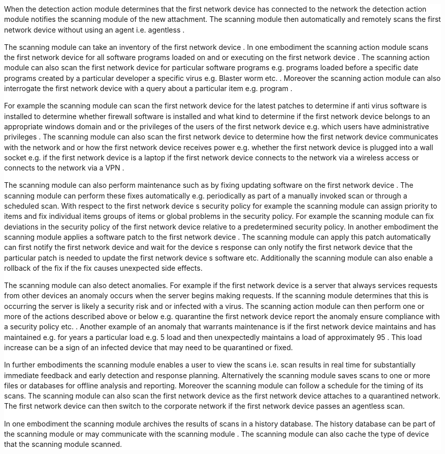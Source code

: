 When the detection action module determines that the first network device has connected to the network the detection action module notifies the scanning module of the new attachment. The scanning module then automatically and remotely scans the first network device without using an agent i.e. agentless .

The scanning module can take an inventory of the first network device . In one embodiment the scanning action module scans the first network device for all software programs loaded on and or executing on the first network device . The scanning action module can also scan the first network device for particular software programs e.g. programs loaded before a specific date programs created by a particular developer a specific virus e.g. Blaster worm etc. . Moreover the scanning action module can also interrogate the first network device with a query about a particular item e.g. program .

For example the scanning module can scan the first network device for the latest patches to determine if anti virus software is installed to determine whether firewall software is installed and what kind to determine if the first network device belongs to an appropriate windows domain and or the privileges of the users of the first network device e.g. which users have administrative privileges . The scanning module can also scan the first network device to determine how the first network device communicates with the network and or how the first network device receives power e.g. whether the first network device is plugged into a wall socket e.g. if the first network device is a laptop if the first network device connects to the network via a wireless access or connects to the network via a VPN .

The scanning module can also perform maintenance such as by fixing updating software on the first network device . The scanning module can perform these fixes automatically e.g. periodically as part of a manually invoked scan or through a scheduled scan. With respect to the first network device s security policy for example the scanning module can assign priority to items and fix individual items groups of items or global problems in the security policy. For example the scanning module can fix deviations in the security policy of the first network device relative to a predetermined security policy. In another embodiment the scanning module applies a software patch to the first network device . The scanning module can apply this patch automatically can first notify the first network device and wait for the device s response can only notify the first network device that the particular patch is needed to update the first network device s software etc. Additionally the scanning module can also enable a rollback of the fix if the fix causes unexpected side effects.

The scanning module can also detect anomalies. For example if the first network device is a server that always services requests from other devices an anomaly occurs when the server begins making requests. If the scanning module determines that this is occurring the server is likely a security risk and or infected with a virus. The scanning action module can then perform one or more of the actions described above or below e.g. quarantine the first network device report the anomaly ensure compliance with a security policy etc. . Another example of an anomaly that warrants maintenance is if the first network device maintains and has maintained e.g. for years a particular load e.g. 5 load and then unexpectedly maintains a load of approximately 95 . This load increase can be a sign of an infected device that may need to be quarantined or fixed.

In further embodiments the scanning module enables a user to view the scans i.e. scan results in real time for substantially immediate feedback and early detection and response planning. Alternatively the scanning module saves scans to one or more files or databases for offline analysis and reporting. Moreover the scanning module can follow a schedule for the timing of its scans. The scanning module can also scan the first network device as the first network device attaches to a quarantined network. The first network device can then switch to the corporate network if the first network device passes an agentless scan.

In one embodiment the scanning module archives the results of scans in a history database. The history database can be part of the scanning module or may communicate with the scanning module . The scanning module can also cache the type of device that the scanning module scanned.
